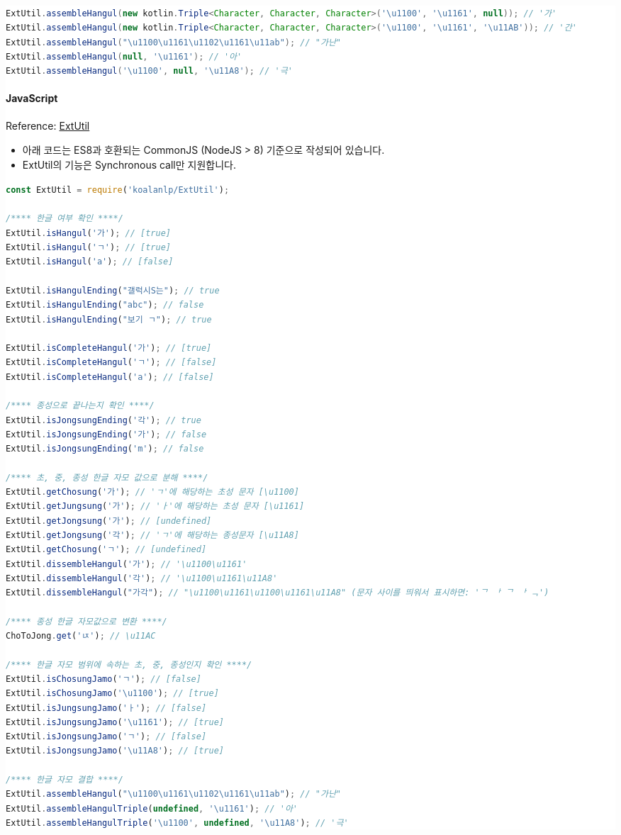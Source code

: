 ```java
ExtUtil.assembleHangul(new kotlin.Triple<Character, Character, Character>('\u1100', '\u1161', null)); // '가'
ExtUtil.assembleHangul(new kotlin.Triple<Character, Character, Character>('\u1100', '\u1161', '\u11AB')); // '간'
ExtUtil.assembleHangul("\u1100\u1161\u1102\u1161\u11ab"); // "가난"
ExtUtil.assembleHangul(null, '\u1161'); // '아'
ExtUtil.assembleHangul('\u1100', null, '\u11A8'); // '극'
```

#### JavaScript
Reference: [ExtUtil](https://koalanlp.github.io/nodejs-support/module-koalanlp_ExtUtil.html)

* 아래 코드는 ES8과 호환되는 CommonJS (NodeJS > 8) 기준으로 작성되어 있습니다.
* ExtUtil의 기능은 Synchronous call만 지원합니다.

```javascript
const ExtUtil = require('koalanlp/ExtUtil');

/**** 한글 여부 확인 ****/
ExtUtil.isHangul('가'); // [true]
ExtUtil.isHangul('ㄱ'); // [true]
ExtUtil.isHangul('a'); // [false]

ExtUtil.isHangulEnding("갤럭시S는"); // true
ExtUtil.isHangulEnding("abc"); // false
ExtUtil.isHangulEnding("보기 ㄱ"); // true

ExtUtil.isCompleteHangul('가'); // [true]
ExtUtil.isCompleteHangul('ㄱ'); // [false]
ExtUtil.isCompleteHangul('a'); // [false]

/**** 종성으로 끝나는지 확인 ****/
ExtUtil.isJongsungEnding('각'); // true
ExtUtil.isJongsungEnding('가'); // false
ExtUtil.isJongsungEnding('m'); // false

/**** 초, 중, 종성 한글 자모 값으로 분해 ****/
ExtUtil.getChosung('가'); // 'ㄱ'에 해당하는 초성 문자 [\u1100]
ExtUtil.getJungsung('가'); // 'ㅏ'에 해당하는 초성 문자 [\u1161]
ExtUtil.getJongsung('가'); // [undefined]
ExtUtil.getJongsung('각'); // 'ㄱ'에 해당하는 종성문자 [\u11A8]
ExtUtil.getChosung('ㄱ'); // [undefined]
ExtUtil.dissembleHangul('가'); // '\u1100\u1161'
ExtUtil.dissembleHangul('각'); // '\u1100\u1161\u11A8'
ExtUtil.dissembleHangul("가각"); // "\u1100\u1161\u1100\u1161\u11A8" (문자 사이를 띄워서 표시하면: 'ᄀ ᅡ ᄀ ᅡ ᆨ')

/**** 종성 한글 자모값으로 변환 ****/
ChoToJong.get('ㄵ'); // \u11AC

/**** 한글 자모 범위에 속하는 초, 중, 종성인지 확인 ****/
ExtUtil.isChosungJamo('ㄱ'); // [false]
ExtUtil.isChosungJamo('\u1100'); // [true]
ExtUtil.isJungsungJamo('ㅏ'); // [false]
ExtUtil.isJungsungJamo('\u1161'); // [true]
ExtUtil.isJongsungJamo('ㄱ'); // [false]
ExtUtil.isJongsungJamo('\u11A8'); // [true]

/**** 한글 자모 결합 ****/
ExtUtil.assembleHangul("\u1100\u1161\u1102\u1161\u11ab"); // "가난"
ExtUtil.assembleHangulTriple(undefined, '\u1161'); // '아'
ExtUtil.assembleHangulTriple('\u1100', undefined, '\u11A8'); // '극'
```
